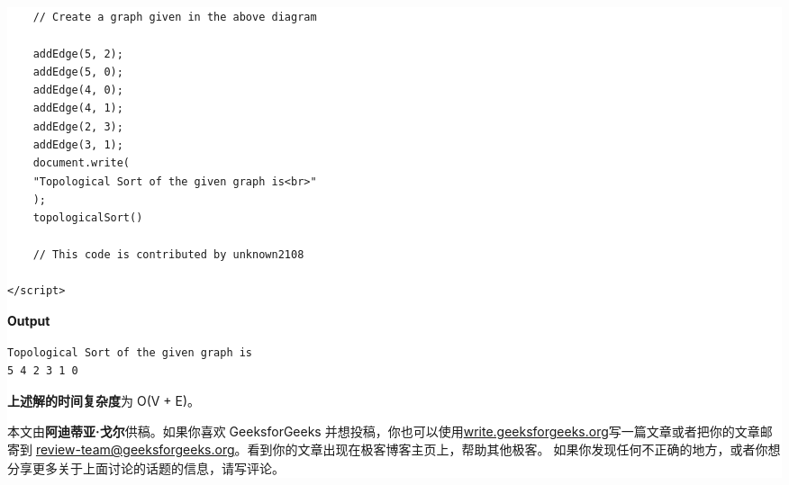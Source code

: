 ```
    // Create a graph given in the above diagram

    addEdge(5, 2);
    addEdge(5, 0);
    addEdge(4, 0);
    addEdge(4, 1);
    addEdge(2, 3);
    addEdge(3, 1);
    document.write(
    "Topological Sort of the given graph is<br>"
    );
    topologicalSort()

    // This code is contributed by unknown2108

</script>
```

**Output**

```
Topological Sort of the given graph is 
5 4 2 3 1 0 
```

**上述解的时间复杂度**为 O(V + E)。

本文由**阿迪蒂亚·戈尔**供稿。如果你喜欢 GeeksforGeeks 并想投稿，你也可以使用[write.geeksforgeeks.org](https://write.geeksforgeeks.org)写一篇文章或者把你的文章邮寄到 review-team@geeksforgeeks.org。看到你的文章出现在极客博客主页上，帮助其他极客。
如果你发现任何不正确的地方，或者你想分享更多关于上面讨论的话题的信息，请写评论。